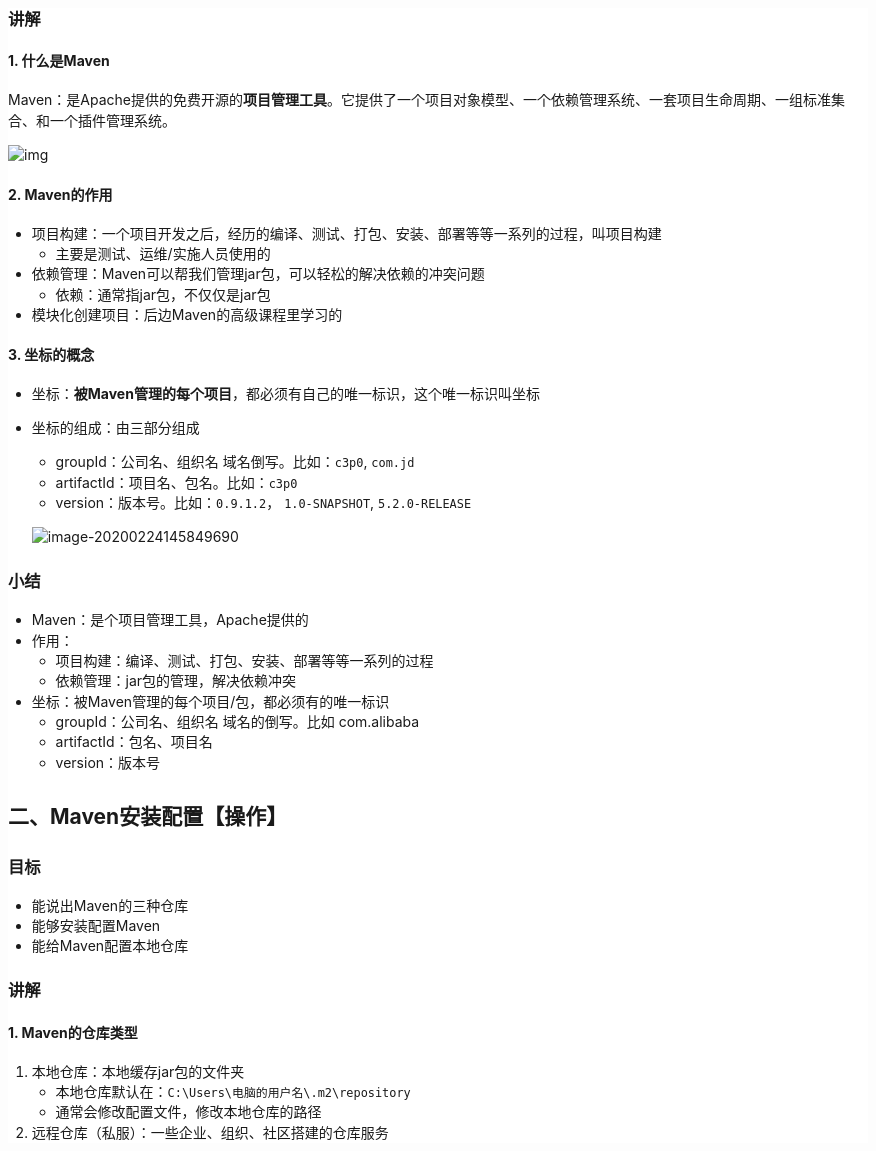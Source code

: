 ### 讲解

#### 1. 什么是Maven

​	Maven：是Apache提供的免费开源的**项目管理工具**。它提供了一个项目对象模型、一个依赖管理系统、一套项目生命周期、一组标准集合、和一个插件管理系统。

![img](./总img/web14/clip_image002.jpg)

#### 2. Maven的作用

* 项目构建：一个项目开发之后，经历的编译、测试、打包、安装、部署等等一系列的过程，叫项目构建
  * 主要是测试、运维/实施人员使用的
* 依赖管理：Maven可以帮我们管理jar包，可以轻松的解决依赖的冲突问题
  * 依赖：通常指jar包，不仅仅是jar包
* 模块化创建项目：后边Maven的高级课程里学习的

#### 3. 坐标的概念

* 坐标：**被Maven管理的每个项目**，都必须有自己的唯一标识，这个唯一标识叫坐标
* 坐标的组成：由三部分组成
  * groupId：公司名、组织名   域名倒写。比如：`c3p0`,  `com.jd`
  * artifactId：项目名、包名。比如：`c3p0`
  * version：版本号。比如：`0.9.1.2`， `1.0-SNAPSHOT`,   `5.2.0-RELEASE`
  
  ![image-20200224145849690](./总img/web14/image-20200224145849690.png)

### 小结

* Maven：是个项目管理工具，Apache提供的
* 作用：
  * 项目构建：编译、测试、打包、安装、部署等等一系列的过程
  * 依赖管理：jar包的管理，解决依赖冲突
* 坐标：被Maven管理的每个项目/包，都必须有的唯一标识
  * groupId：公司名、组织名   域名的倒写。比如  com.alibaba
  * artifactId：包名、项目名
  * version：版本号

## 二、Maven安装配置【操作】

### 目标

* 能说出Maven的三种仓库
* 能够安装配置Maven
* 能给Maven配置本地仓库

### 讲解

#### 1. Maven的仓库类型

1. 本地仓库：本地缓存jar包的文件夹
   * 本地仓库默认在：`C:\Users\电脑的用户名\.m2\repository`
   * 通常会修改配置文件，修改本地仓库的路径
2. 远程仓库（私服）：一些企业、组织、社区搭建的仓库服务
